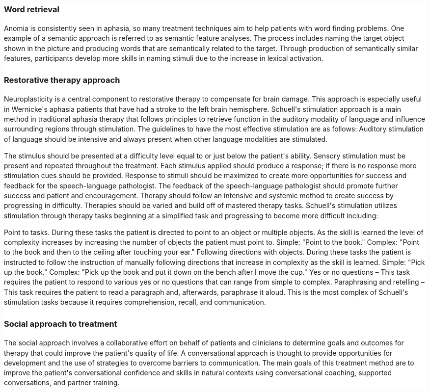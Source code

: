 
### Word retrieval
Anomia is consistently seen in aphasia, so many treatment techniques aim to help patients with word finding problems. One example of a semantic approach is referred to as semantic feature analyses. The process includes naming the target object shown in the picture and producing words that are semantically related to the target. Through production of semantically similar features, participants develop more skills in naming stimuli due to the increase in lexical activation.


### Restorative therapy approach
Neuroplasticity is a central component to restorative therapy to compensate for brain damage. This approach is especially useful in Wernicke's aphasia patients that have had a stroke to the left brain hemisphere.
Schuell's stimulation approach is a main method in traditional aphasia therapy that follows principles to retrieve function in the auditory modality of language and influence surrounding regions through stimulation. The guidelines to have the most effective stimulation are as follows:
Auditory stimulation of language should be intensive and always present when other language modalities are stimulated.

The stimulus should be presented at a difficulty level equal to or just below the patient's ability.
Sensory stimulation must be present and repeated throughout the treatment.
Each stimulus applied should produce a response; if there is no response more stimulation cues should be provided.
Response to stimuli should be maximized to create more opportunities for success and feedback for the speech-language pathologist.
The feedback of the speech-language pathologist should promote further success and patient and encouragement.
Therapy should follow an intensive and systemic method to create success by progressing in difficulty.
Therapies should be varied and build off of mastered therapy tasks.
Schuell's stimulation utilizes stimulation through therapy tasks beginning at a simplified task and progressing to become more difficult including:

Point to tasks. During these tasks the patient is directed to point to an object or multiple objects. As the skill is learned the level of complexity increases by increasing the number of objects the patient must point to.
Simple: "Point to the book."
Complex: "Point to the book and then to the ceiling after touching your ear."
Following directions with objects. During these tasks the patient is instructed to follow the instruction of manually following directions that increase in complexity as the skill is learned.
Simple: "Pick up the book."
Complex: "Pick up the book and put it down on the bench after I move the cup."
Yes or no questions – This task requires the patient to respond to various yes or no questions that can range from simple to complex.
Paraphrasing and retelling – This task requires the patient to read a paragraph and, afterwards, paraphrase it aloud. This is the most complex of Schuell's stimulation tasks because it requires comprehension, recall, and communication.


### Social approach to treatment
The social approach involves a collaborative effort on behalf of patients and clinicians to determine goals and outcomes for therapy that could improve the patient's quality of life. A conversational approach is thought to provide opportunities for development and the use of strategies to overcome barriers to communication. The main goals of this treatment method are to improve the patient's conversational confidence and skills in natural contexts using conversational coaching, supported conversations, and partner training.
